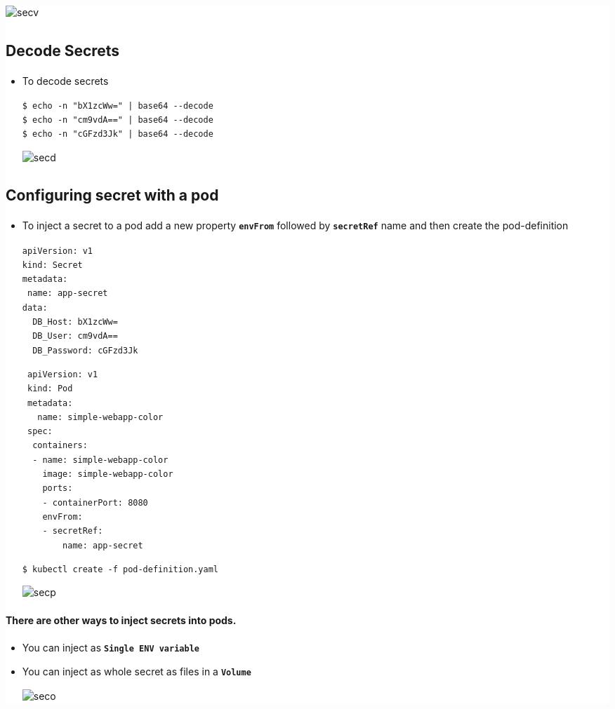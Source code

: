   ![secv](images/secv.PNG)
  
## Decode Secrets
- To decode secrets
  ```
  $ echo -n "bX1zcWw=" | base64 --decode
  $ echo -n "cm9vdA==" | base64 --decode
  $ echo -n "cGFzd3Jk" | base64 --decode
  ```
  ![secd](images/secd.PNG)
  
## Configuring secret with a pod
- To inject a secret to a pod add a new property **`envFrom`** followed by **`secretRef`** name and then create the pod-definition
  
  ```
  apiVersion: v1
  kind: Secret
  metadata:
   name: app-secret
  data:
    DB_Host: bX1zcWw=
    DB_User: cm9vdA==
    DB_Password: cGFzd3Jk
  ```
  ```
   apiVersion: v1
   kind: Pod
   metadata:
     name: simple-webapp-color
   spec:
    containers:
    - name: simple-webapp-color
      image: simple-webapp-color
      ports:
      - containerPort: 8080
      envFrom:
      - secretRef:
          name: app-secret
   ```
  ```
  $ kubectl create -f pod-definition.yaml
  ```
  ![secp](images/secp.PNG)
  
#### There are other ways to inject secrets into pods.
- You can inject as **`Single ENV variable`**
- You can inject as whole secret as files in a **`Volume`**

  ![seco](images/seco.PNG)
  